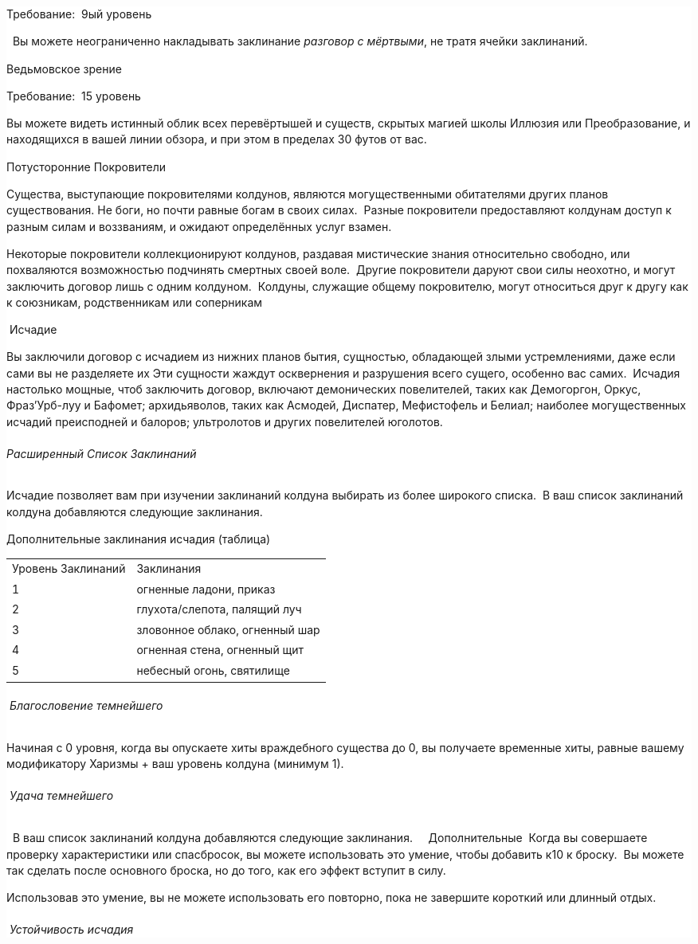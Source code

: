 Требование:  9ый уровень

  Вы можете неограниченно накладывать заклинание _разговор с мёртвыми_, не тратя ячейки заклинаний. 

Ведьмовское зрение

Требование:  15 уровень

Вы можете видеть истинный облик всех перевёртышей и существ, скрытых магией школы Иллюзия или Преобразование, и находящихся в вашей линии обзора, и при этом в пределах 30 футов от вас.

Потусторонние Покровители

Существа, выступающие покровителями колдунов, являются могущественными обитателями других планов существования. Не боги, но почти равные богам в своих силах.  Разные покровители предоставляют колдунам доступ к разным силам и воззваниям, и ожидают определённых услуг взамен.

Некоторые покровители коллекционируют колдунов, раздавая мистические знания относительно свободно, или похваляются возможностью подчинять смертных своей воле.  Другие покровители даруют свои силы неохотно, и могут заключить договор лишь с одним колдуном.  Колдуны, служащие общему покровителю, могут относиться друг к другу как к союзникам, родственникам или соперникам

 Исчадие

Вы заключили договор с исчадием из нижних планов бытия, сущностью, обладающей злыми устремлениями, даже если сами вы не разделяете их Эти сущности жаждут осквернения и разрушения всего сущего, особенно вас самих.  Исчадия настолько мощные, чтоб заключить договор, включают демонических повелителей, таких как Демогоргон, Оркус, Фраз’Урб-луу и Бафомет; архидьяволов, таких как Асмодей, Диспатер, Мефистофель и Белиал; наиболее могущественных исчадий преисподней и балоров; ультролотов и других повелителей юголотов.

###### Расширенный Список Заклинаний

Исчадие позволяет вам при изучении заклинаний колдуна выбирать из более широкого списка.  В ваш список заклинаний колдуна добавляются следующие заклинания.

Дополнительные заклинания исчадия (таблица)

<table><tbody><tr><td>Уровень Заклинаний</td><td>Заклинания</td></tr><tr><td>1</td><td>огненные ладони, приказ</td></tr><tr><td>2</td><td>глухота/слепота, палящий луч</td></tr><tr><td>3</td><td>зловонное облако, огненный шар</td></tr><tr><td>4</td><td>огненная стена, огненный щит</td></tr><tr><td>5</td><td>небесный огонь, святилище</td></tr></tbody></table>

######  Благословение темнейшего

Начиная с 0 уровня, когда вы опускаете хиты враждебного существа до 0, вы получаете временные хиты, равные вашему модификатору Харизмы + ваш уровень колдуна (минимум 1).

######  Удача темнейшего

  В ваш список заклинаний колдуна добавляются следующие заклинания.     Дополнительные  Когда вы совершаете проверку характеристики или спасбросок, вы можете использовать это умение, чтобы добавить к10 к броску.  Вы можете так сделать после основного броска, но до того, как его эффект вступит в силу.

Использовав это умение, вы не можете использовать его повторно, пока не завершите короткий или длинный отдых.

######  Устойчивость исчадия
